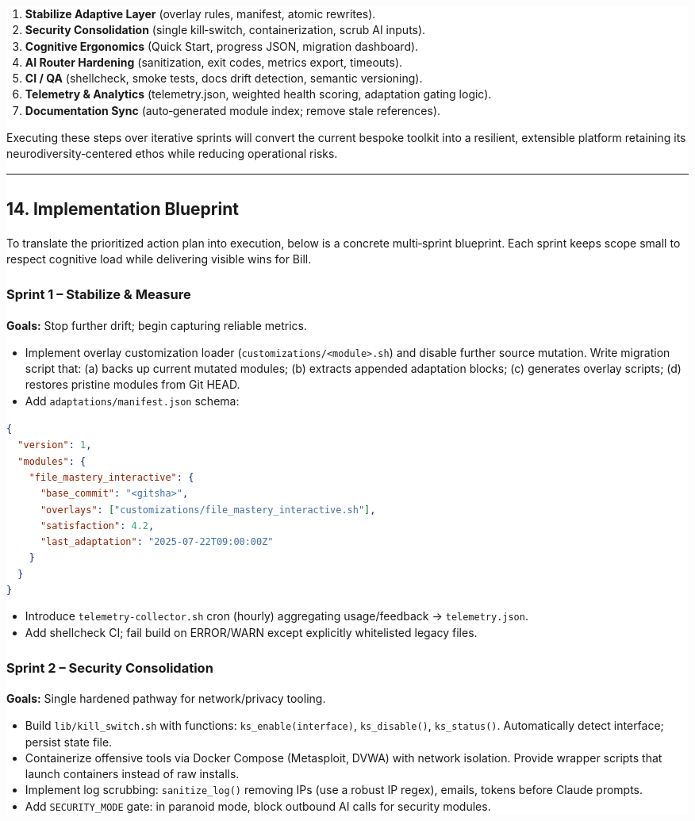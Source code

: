 1. **Stabilize Adaptive Layer** (overlay rules, manifest, atomic rewrites).
2. **Security Consolidation** (single kill‑switch, containerization, scrub AI inputs).
3. **Cognitive Ergonomics** (Quick Start, progress JSON, migration dashboard).
4. **AI Router Hardening** (sanitization, exit codes, metrics export, timeouts).
5. **CI / QA** (shellcheck, smoke tests, docs drift detection, semantic versioning).
6. **Telemetry & Analytics** (telemetry.json, weighted health scoring, adaptation gating logic).
7. **Documentation Sync** (auto‑generated module index; remove stale references).

Executing these steps over iterative sprints will convert the current bespoke toolkit into a resilient, extensible platform retaining its neurodiversity‑centered ethos while reducing operational risks.

---

## 14. Implementation Blueprint

To translate the prioritized action plan into execution, below is a concrete multi‑sprint blueprint. Each sprint keeps scope small to respect cognitive load while delivering visible wins for Bill.

### Sprint 1 – **Stabilize & Measure**

**Goals:** Stop further drift; begin capturing reliable metrics.

- Implement overlay customization loader (`customizations/<module>.sh`) and disable further source mutation. Write migration script that: (a) backs up current mutated modules; (b) extracts appended adaptation blocks; (c) generates overlay scripts; (d) restores pristine modules from Git HEAD.
- Add `adaptations/manifest.json` schema:

```json
{
  "version": 1,
  "modules": {
    "file_mastery_interactive": {
      "base_commit": "<gitsha>",
      "overlays": ["customizations/file_mastery_interactive.sh"],
      "satisfaction": 4.2,
      "last_adaptation": "2025-07-22T09:00:00Z"
    }
  }
}
```

- Introduce `telemetry-collector.sh` cron (hourly) aggregating usage/feedback → `telemetry.json`.
- Add shellcheck CI; fail build on ERROR/WARN except explicitly whitelisted legacy files.

### Sprint 2 – **Security Consolidation**

**Goals:** Single hardened pathway for network/privacy tooling.

- Build `lib/kill_switch.sh` with functions: `ks_enable(interface)`, `ks_disable()`, `ks_status()`. Automatically detect interface; persist state file.
- Containerize offensive tools via Docker Compose (Metasploit, DVWA) with network isolation. Provide wrapper scripts that launch containers instead of raw installs.
- Implement log scrubbing: `sanitize_log()` removing IPs (use a robust IP regex), emails, tokens before Claude prompts.
- Add `SECURITY_MODE` gate: in paranoid mode, block outbound AI calls for security modules.
